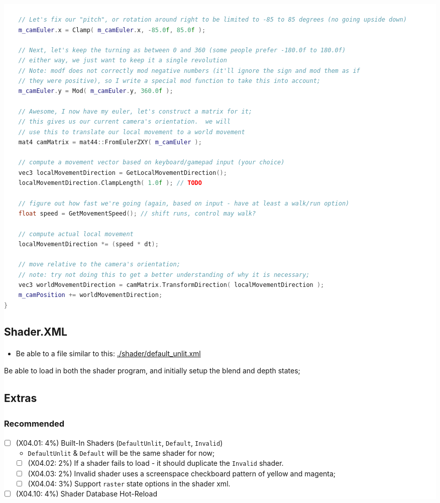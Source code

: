 ```cpp

	// Let's fix our "pitch", or rotation around right to be limited to -85 to 85 degrees (no going upside down)
	m_camEuler.x = Clamp( m_camEuler.x, -85.0f, 85.0f );

	// Next, let's keep the turning as between 0 and 360 (some people prefer -180.0f to 180.0f)
	// either way, we just want to keep it a single revolution
	// Note: modf does not correctly mod negative numbers (it'll ignore the sign and mod them as if 
	// they were positive), so I write a special mod function to take this into account;  
	m_camEuler.y = Mod( m_camEuler.y, 360.0f ); 

	// Awesome, I now have my euler, let's construct a matrix for it;
	// this gives us our current camera's orientation.  we will 
	// use this to translate our local movement to a world movement 
	mat4 camMatrix = mat44::FromEulerZXY( m_camEuler ); 

	// compute a movement vector based on keyboard/gamepad input (your choice)
	vec3 localMovementDirection = GetLocalMovementDirection();
	localMovementDirection.ClampLength( 1.0f ); // TODO

	// figure out how fast we're going (again, based on input - have at least a walk/run option)
	float speed = GetMovementSpeed(); // shift runs, control may walk?

	// compute actual local movement
	localMovementDirection *= (speed * dt); 

	// move relative to the camera's orientation;
	// note: try not doing this to get a better understanding of why it is necessary;  
	vec3 worldMovementDirection = camMatrix.TransformDirection( localMovementDirection ); 
	m_camPosition += worldMovementDirection; 
}
```

## Shader.XML
- Be able to a file similar to this: [./shader/default_unlit.xml]('./shader/default_unlit.xml')

Be able to load in both the shader program, and initially setup the blend and depth states; 


## Extras

### Recommended
- [ ] \(X04.01: 4%) Built-In Shaders (`DefaultUnlit`, `Default`, `Invalid`)
    - `DefaultUnlit` & `Default` will be the same shader for now; 
    - [ ] \(X04.02: 2%) If a shader fails to load - it should duplicate the `Invalid` shader. 
    - [ ] \(X04.03: 2%) Invalid shader uses a screenspace checkboard pattern of yellow and magenta; 
    - [ ] \(X04.04: 3%) Support `raster` state options in the shader xml. 
- [ ] \(X04.10: 4%) Shader Database Hot-Reload 
